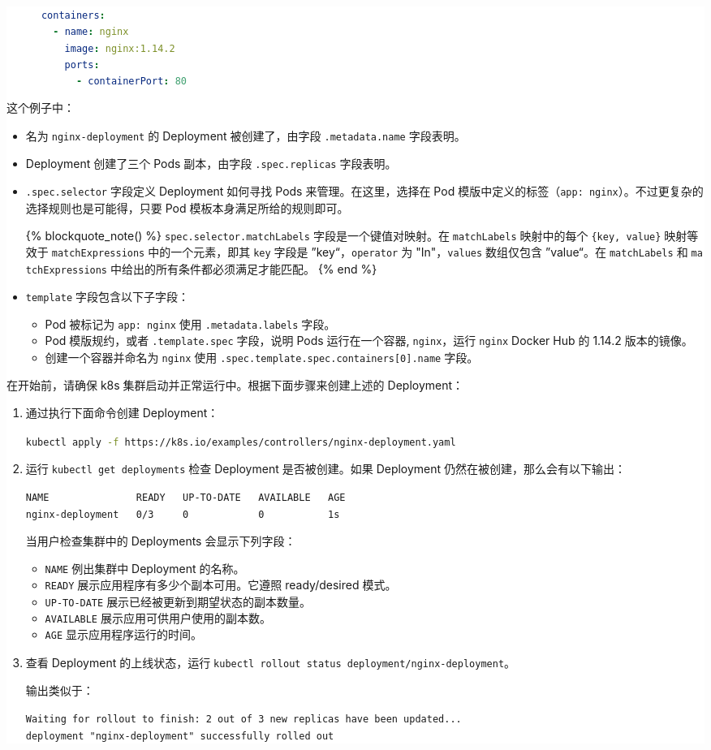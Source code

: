 ```yaml
      containers:
        - name: nginx
          image: nginx:1.14.2
          ports:
            - containerPort: 80
```

这个例子中：

- 名为 `nginx-deployment` 的 Deployment 被创建了，由字段 `.metadata.name` 字段表明。

- Deployment 创建了三个 Pods 副本，由字段 `.spec.replicas` 字段表明。

- `.spec.selector` 字段定义 Deployment 如何寻找 Pods 来管理。在这里，选择在 Pod 模版中定义的标签（`app: nginx`）。不过更复杂的选择规则也是可能得，只要 Pod 模板本身满足所给的规则即可。

  {% blockquote_note() %}
  `spec.selector.matchLabels` 字段是一个键值对映射。在 `matchLabels` 映射中的每个 `{key, value}` 映射等效于 `matchExpressions` 中的一个元素，即其 `key` 字段是 ”key“，`operator` 为 "In"，`values` 数组仅包含 ”value“。在 `matchLabels` 和 `matchExpressions` 中给出的所有条件都必须满足才能匹配。
  {% end %}

- `template` 字段包含以下子字段：

  - Pod 被标记为 `app: nginx` 使用 `.metadata.labels` 字段。
  - Pod 模版规约，或者 `.template.spec` 字段，说明 Pods 运行在一个容器, `nginx`，运行 `nginx` Docker Hub 的 1.14.2 版本的镜像。
  - 创建一个容器并命名为 `nginx` 使用 `.spec.template.spec.containers[0].name` 字段。

在开始前，请确保 k8s 集群启动并正常运行中。根据下面步骤来创建上述的 Deployment：

1. 通过执行下面命令创建 Deployment：

   ```sh
   kubectl apply -f https://k8s.io/examples/controllers/nginx-deployment.yaml
   ```

1. 运行 `kubectl get deployments` 检查 Deployment 是否被创建。如果 Deployment 仍然在被创建，那么会有以下输出：

   ```txt
   NAME               READY   UP-TO-DATE   AVAILABLE   AGE
   nginx-deployment   0/3     0            0           1s
   ```

   当用户检查集群中的 Deployments 会显示下列字段：

   - `NAME` 例出集群中 Deployment 的名称。
   - `READY` 展示应用程序有多少个副本可用。它遵照 ready/desired 模式。
   - `UP-TO-DATE` 展示已经被更新到期望状态的副本数量。
   - `AVAILABLE` 展示应用可供用户使用的副本数。
   - `AGE` 显示应用程序运行的时间。

1. 查看 Deployment 的上线状态，运行 `kubectl rollout status deployment/nginx-deployment`。

   输出类似于：

   ```txt
   Waiting for rollout to finish: 2 out of 3 new replicas have been updated...
   deployment "nginx-deployment" successfully rolled out
   ```
